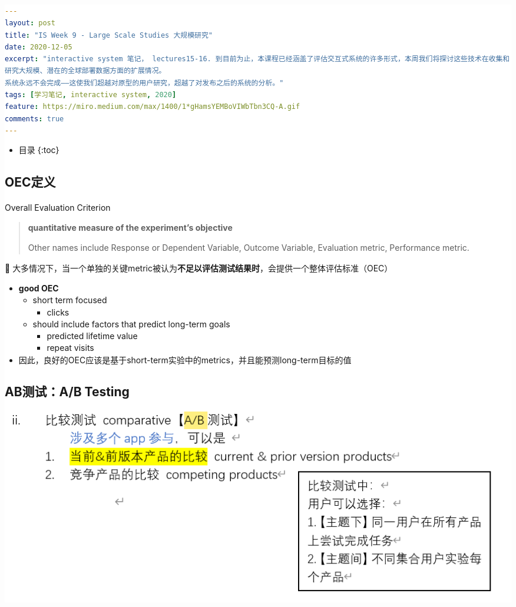 ```yaml
---
layout: post
title: "IS Week 9 - Large Scale Studies 大规模研究"
date: 2020-12-05
excerpt: "interactive system 笔记， lectures15-16. 到目前为止，本课程已经涵盖了评估交互式系统的许多形式，本周我们将探讨这些技术在收集和研究大规模、潜在的全球部署数据方面的扩展情况。
系统永远不会完成——这使我们超越对原型的用户研究，超越了对发布之后的系统的分析。"
tags: [学习笔记, interactive system, 2020]
feature: https://miro.medium.com/max/1400/1*gHamsYEMBoVIWbTbn3CQ-A.gif
comments: true
---
```


* 目录
{:toc}

## OEC定义

Overall Evaluation Criterion

> **quantitative measure of the experiment’s objective**
>
> Other names include Response or Dependent Variable, Outcome Variable, Evaluation metric, Performance metric.

🍊 大多情况下，当一个单独的关键metric被认为**不足以评估测试结果时**，会提供一个整体评估标准（OEC）

* **good OEC**
  * short term focused
    * clicks
  * should include factors that predict long-term goals
    * predicted lifetime value
    * repeat visits
* 因此，良好的OEC应该是基于short-term实验中的metrics，并且能预测long-term目标的值

## AB测试：A/B Testing

![](/static/2020-12-05-22-12-46.png)